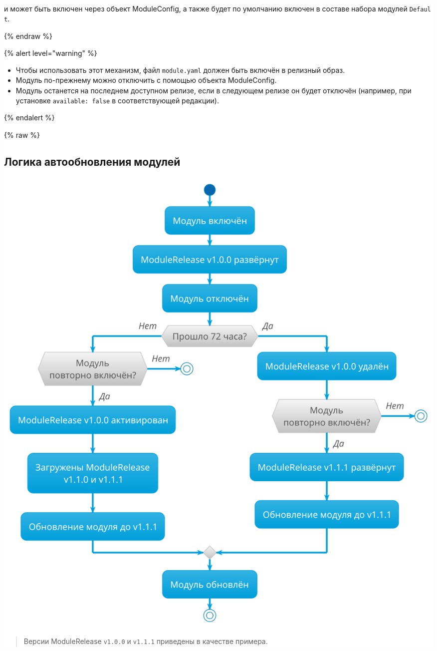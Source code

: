 и может быть включен через объект ModuleConfig, а также будет по умолчанию включен в составе набора модулей `Default`.

{% endraw %}

{% alert level="warning" %}

* Чтобы использовать этот механизм, файл `module.yaml` должен быть включён в релизный образ.
* Модуль по-прежнему можно отключить с помощью объекта ModuleConfig.
* Модуль останется на последнем доступном релизе, если в следующем релизе он будет отключён
  (например, при установке `available: false` в соответствующей редакции).

{% endalert %}

{% raw %}

## Логика автообновления модулей

![Логика автообновления модулей](../../images/module-development/module_update_flow_ru.svg)

> Версии ModuleRelease `v1.0.0` и `v1.1.1` приведены в качестве примера.